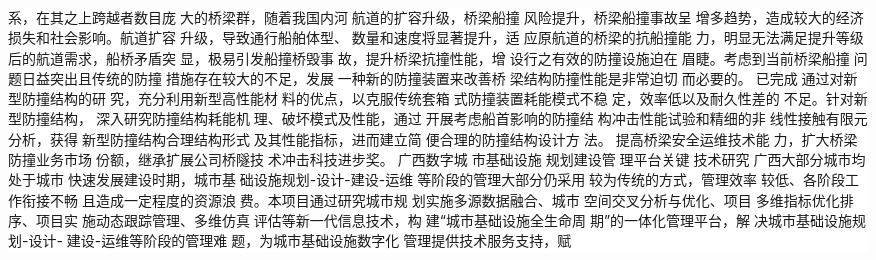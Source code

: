 系，在其之上跨越者数目庞
大的桥梁群，随着我国内河
航道的扩容升级，桥梁船撞
风险提升，桥梁船撞事故呈
增多趋势，造成较大的经济
损失和社会影响。航道扩容
升级，导致通行船舶体型、
数量和速度将显著提升，适
应原航道的桥梁的抗船撞能
力，明显无法满足提升等级
后的航道需求，船桥矛盾突
显，极易引发船撞桥毁事
故，提升桥梁抗撞性能，增
设行之有效的防撞设施迫在
眉睫。考虑到当前桥梁船撞
问题日益突出且传统的防撞
措施存在较大的不足，发展
一种新的防撞装置来改善桥
梁结构防撞性能是非常迫切
而必要的。
已完成
通过对新型防撞结构的研
究，充分利用新型高性能材
料的优点，以克服传统套箱
式防撞装置耗能模式不稳
定，效率低以及耐久性差的
不足。针对新型防撞结构，
深入研究防撞结构耗能机
理、破坏模式及性能，通过
开展考虑船首影响的防撞结
构冲击性能试验和精细的非
线性接触有限元分析，获得
新型防撞结构合理结构形式
及其性能指标，进而建立简
便合理的防撞结构设计方
法。
提高桥梁安全运维技术能
力，扩大桥梁防撞业务市场
份额，继承扩展公司桥隧技
术冲击科技进步奖。
广西数字城
市基础设施
规划建设管
理平台关键
技术研究
广西大部分城市均处于城市
快速发展建设时期，城市基
础设施规划-设计-建设-运维
等阶段的管理大部分仍采用
较为传统的方式，管理效率
较低、各阶段工作衔接不畅
且造成一定程度的资源浪
费。本项目通过研究城市规
划实施多源数据融合、城市
空间交叉分析与优化、项目
多维指标优化排序、项目实
施动态跟踪管理、多维仿真
评估等新一代信息技术，构
建“城市基础设施全生命周
期”的一体化管理平台，解
决城市基础设施规划-设计-
建设-运维等阶段的管理难
题，为城市基础设施数字化
管理提供技术服务支持，赋